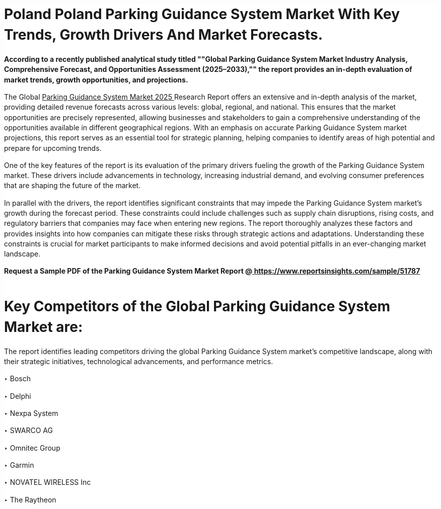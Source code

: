 # Poland Poland Parking Guidance System Market With Key Trends, Growth Drivers And Market Forecasts.

<strong>According to a recently published analytical study titled ""Global Parking Guidance System Market Industry Analysis, Comprehensive Forecast, and Opportunities Assessment (2025–2033),"" the report provides an in-depth evaluation of market trends, growth opportunities, and projections.</strong>

 The Global <a href=https://www.reportsinsights.com/sample/51787>Parking Guidance System Market 2025 </a> Research Report offers an extensive and in-depth analysis of the market, providing detailed revenue forecasts across various levels: global, regional, and national. This ensures that the market opportunities are precisely represented, allowing businesses and stakeholders to gain a comprehensive understanding of the opportunities available in different geographical regions. With an emphasis on accurate Parking Guidance System market projections, this report serves as an essential tool for strategic planning, helping companies to identify areas of high potential and prepare for upcoming trends.

One of the key features of the report is its evaluation of the primary drivers fueling the growth of the Parking Guidance System market. These drivers include advancements in technology, increasing industrial demand, and evolving consumer preferences that are shaping the future of the market. 

In parallel with the drivers, the report identifies significant constraints that may impede the Parking Guidance System market’s growth during the forecast period. These constraints could include challenges such as supply chain disruptions, rising costs, and regulatory barriers that companies may face when entering new regions. The report thoroughly analyzes these factors and provides insights into how companies can mitigate these risks through strategic actions and adaptations. Understanding these constraints is crucial for market participants to make informed decisions and avoid potential pitfalls in an ever-changing market landscape.

<strong>Request a Sample PDF of the Parking Guidance System Market Report </strong><strong>@<a href=https://www.reportsinsights.com/sample/51787> https://www.reportsinsights.com/sample/51787</a></strong></font>

# <strong>Key Competitors of the Global Parking Guidance System Market are:</strong>

The report identifies leading competitors driving the global Parking Guidance System market’s competitive landscape, along with their strategic initiatives, technological advancements, and performance metrics.

‣ Bosch

‣ Delphi

‣ Nexpa System

‣ SWARCO AG

‣ Omnitec Group

‣ Garmin

‣ NOVATEL WIRELESS Inc

‣ The Raytheon
